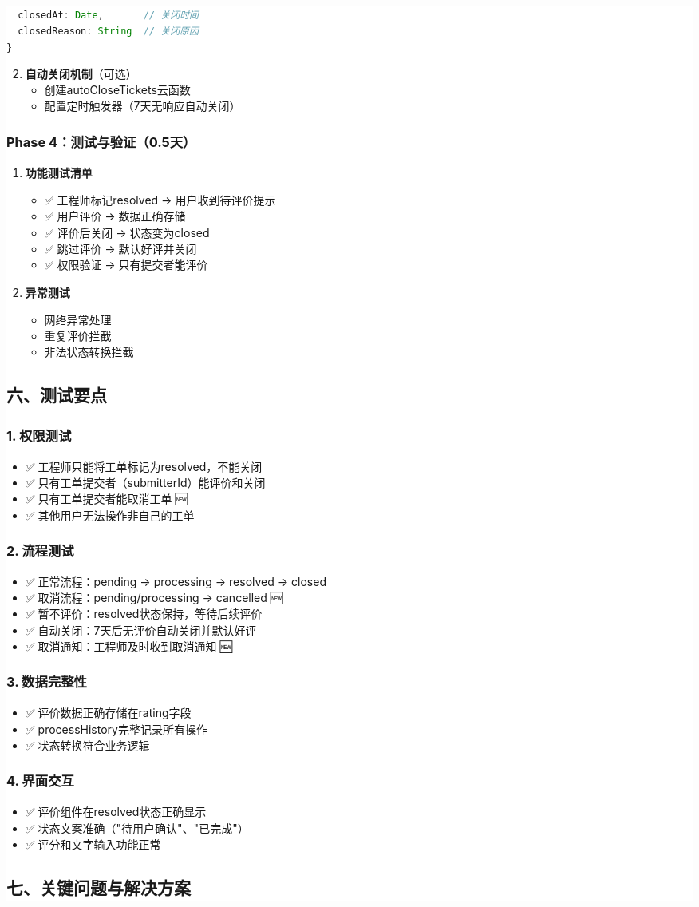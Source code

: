    ```javascript
     closedAt: Date,       // 关闭时间
     closedReason: String  // 关闭原因
   }
   ```

2. **自动关闭机制**（可选）
   - 创建autoCloseTickets云函数
   - 配置定时触发器（7天无响应自动关闭）

### Phase 4：测试与验证（0.5天）
1. **功能测试清单**
   - ✅ 工程师标记resolved → 用户收到待评价提示
   - ✅ 用户评价 → 数据正确存储
   - ✅ 评价后关闭 → 状态变为closed
   - ✅ 跳过评价 → 默认好评并关闭
   - ✅ 权限验证 → 只有提交者能评价

2. **异常测试**
   - 网络异常处理
   - 重复评价拦截
   - 非法状态转换拦截

## 六、测试要点

### 1. 权限测试
- ✅ 工程师只能将工单标记为resolved，不能关闭
- ✅ 只有工单提交者（submitterId）能评价和关闭
- ✅ 只有工单提交者能取消工单 🆕
- ✅ 其他用户无法操作非自己的工单

### 2. 流程测试
- ✅ 正常流程：pending → processing → resolved → closed
- ✅ 取消流程：pending/processing → cancelled 🆕
- ✅ 暂不评价：resolved状态保持，等待后续评价
- ✅ 自动关闭：7天后无评价自动关闭并默认好评
- ✅ 取消通知：工程师及时收到取消通知 🆕

### 3. 数据完整性
- ✅ 评价数据正确存储在rating字段
- ✅ processHistory完整记录所有操作
- ✅ 状态转换符合业务逻辑

### 4. 界面交互
- ✅ 评价组件在resolved状态正确显示
- ✅ 状态文案准确（"待用户确认"、"已完成"）
- ✅ 评分和文字输入功能正常

## 七、关键问题与解决方案
